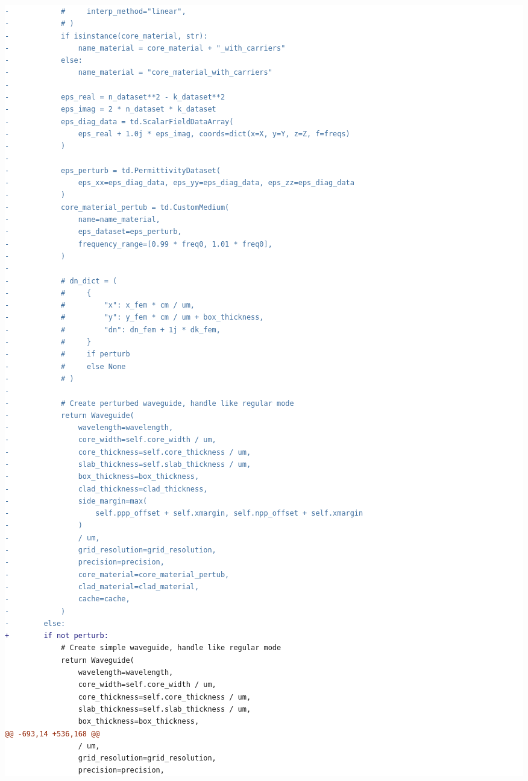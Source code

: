 ```diff
-            #     interp_method="linear",
-            # )
-            if isinstance(core_material, str):
-                name_material = core_material + "_with_carriers"
-            else:
-                name_material = "core_material_with_carriers"
-
-            eps_real = n_dataset**2 - k_dataset**2
-            eps_imag = 2 * n_dataset * k_dataset
-            eps_diag_data = td.ScalarFieldDataArray(
-                eps_real + 1.0j * eps_imag, coords=dict(x=X, y=Y, z=Z, f=freqs)
-            )
-
-            eps_perturb = td.PermittivityDataset(
-                eps_xx=eps_diag_data, eps_yy=eps_diag_data, eps_zz=eps_diag_data
-            )
-            core_material_pertub = td.CustomMedium(
-                name=name_material,
-                eps_dataset=eps_perturb,
-                frequency_range=[0.99 * freq0, 1.01 * freq0],
-            )
-
-            # dn_dict = (
-            #     {
-            #         "x": x_fem * cm / um,
-            #         "y": y_fem * cm / um + box_thickness,
-            #         "dn": dn_fem + 1j * dk_fem,
-            #     }
-            #     if perturb
-            #     else None
-            # )
-
-            # Create perturbed waveguide, handle like regular mode
-            return Waveguide(
-                wavelength=wavelength,
-                core_width=self.core_width / um,
-                core_thickness=self.core_thickness / um,
-                slab_thickness=self.slab_thickness / um,
-                box_thickness=box_thickness,
-                clad_thickness=clad_thickness,
-                side_margin=max(
-                    self.ppp_offset + self.xmargin, self.npp_offset + self.xmargin
-                )
-                / um,
-                grid_resolution=grid_resolution,
-                precision=precision,
-                core_material=core_material_pertub,
-                clad_material=clad_material,
-                cache=cache,
-            )
-        else:
+        if not perturb:
             # Create simple waveguide, handle like regular mode
             return Waveguide(
                 wavelength=wavelength,
                 core_width=self.core_width / um,
                 core_thickness=self.core_thickness / um,
                 slab_thickness=self.slab_thickness / um,
                 box_thickness=box_thickness,
@@ -693,14 +536,168 @@
                 / um,
                 grid_resolution=grid_resolution,
                 precision=precision,
```